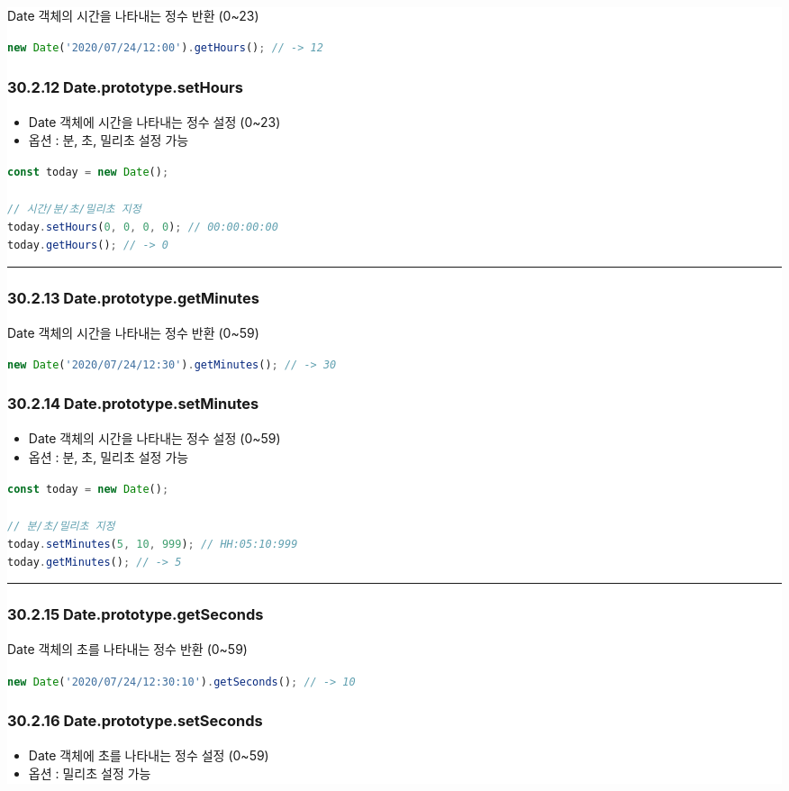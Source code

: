 Date 객체의 시간을 나타내는 정수 반환 (0~23)

```javascript
new Date('2020/07/24/12:00').getHours(); // -> 12
```

### 30.2.12 Date.prototype.setHours

- Date 객체에 시간을 나타내는 정수 설정 (0~23)
- 옵션 : 분, 초, 밀리초 설정 가능

```javascript
const today = new Date();

// 시간/분/초/밀리초 지정
today.setHours(0, 0, 0, 0); // 00:00:00:00
today.getHours(); // -> 0
```

***

### 30.2.13 Date.prototype.getMinutes

Date 객체의 시간을 나타내는 정수 반환 (0~59)

```javascript
new Date('2020/07/24/12:30').getMinutes(); // -> 30
```

### 30.2.14 Date.prototype.setMinutes

- Date 객체의 시간을 나타내는 정수 설정 (0~59)
- 옵션 : 분, 초, 밀리초 설정 가능

```javascript
const today = new Date();

// 분/초/밀리초 지정
today.setMinutes(5, 10, 999); // HH:05:10:999
today.getMinutes(); // -> 5
```

***

### 30.2.15 Date.prototype.getSeconds

Date 객체의 초를 나타내는 정수 반환 (0~59)

```javascript
new Date('2020/07/24/12:30:10').getSeconds(); // -> 10
```

### 30.2.16 Date.prototype.setSeconds

- Date 객체에 초를 나타내는 정수 설정 (0~59)
- 옵션 : 밀리초 설정 가능

